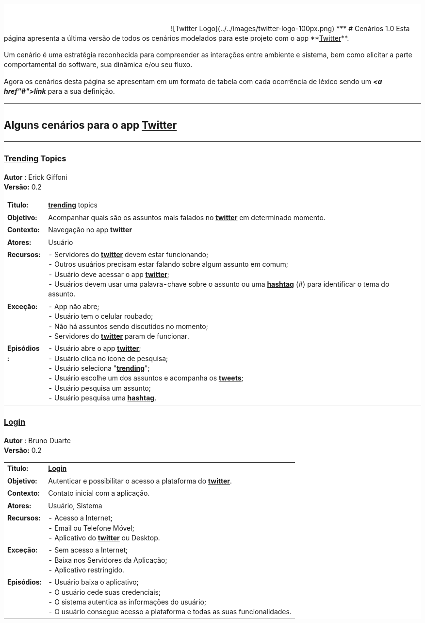 </br>
</br>
<span style="margin-left: 40%;">![Twitter Logo](../../images/twitter-logo-100px.png)</span>
***
# Cenários 1.0
Esta página apresenta a última versão de todos os cenários modelados para este projeto com o app **<a href="../../lexicos/lexicos-1_0/#lxTwitter">Twitter</a>**.</br>

Um cenário é uma estratégia reconhecida para compreender as interações entre ambiente e sistema, bem como elicitar a parte comportamental do software, sua dinâmica e/ou seu fluxo.

Agora os cenários desta página se apresentam em um formato de tabela com cada ocorrência de léxico sendo um ***<a href"#">link</a>*** para a sua definição.
***
## Alguns cenários para o app **<a href="../../lexicos/lexicos-1_0/#lxTwitter">Twitter</a>**
***
### **<a href="../../lexicos/lexicos-1_0/#lxTrending">Trending</a>** Topics
**Autor** : Erick Giffoni </br>
**Versão:** 0.2 </br>

|   |   |
|---|---|
|**Titulo:**|	**<a href="../../lexicos/lexicos-1_0/#lxTrending">trending</a>** topics |
|**Objetivo:**|	Acompanhar quais são os assuntos mais falados no **<a href="../../lexicos/lexicos-1_0/#lxTwitter">twitter</a>** em determinado momento. |
|**Contexto:**|	Navegação no app **<a href="../../lexicos/lexicos-1_0/#lxTwitter">twitter</a>** |
|**Atores:**|	Usuário |
|**Recursos:**|	- Servidores do **<a href="../../lexicos/lexicos-1_0/#lxTwitter">twitter</a>** devem estar funcionando;</br>- Outros usuários precisam estar falando sobre algum assunto em comum;</br>- Usuário deve acessar o app **<a href="../../lexicos/lexicos-1_0/#lxTwitter">twitter</a>**;</br>- Usuários devem usar uma palavra-chave sobre o assunto ou uma **<a href="../../lexicos/lexicos-1_0/#lxHashtag">hashtag</a>** (#) para identificar o tema do assunto. |
|**Exceção:**|- App não abre;</br>- Usuário tem o celular roubado;</br>- Não há assuntos sendo discutidos no momento;</br>- Servidores do **<a href="../../lexicos/lexicos-1_0/#lxTwitter">twitter</a>** param de funcionar. |
|**Episódios:**|- Usuário abre o app **<a href="../../lexicos/lexicos-1_0/#lxTwitter">twitter</a>**;</br>- Usuário clica no ícone de pesquisa;</br>- Usuário seleciona "**<a href="../../lexicos/lexicos-1_0/#lxTrending">trending</a>**";</br>- Usuário escolhe um dos assuntos e acompanha os **<a href="../../lexicos/lexicos-1_0/#lxTweet">tweets</a>**;</br>- Usuário pesquisa um assunto;</br>- Usuário pesquisa uma **<a href="../../lexicos/lexicos-1_0/#lxHashtag">hashtag</a>**. |

### **<a href="../../lexicos/lexicos-1_0/#lxLogin">Login</a>**
**Autor** : Bruno Duarte </br>
**Versão:** 0.2  </br>

|   |   |
|---|---|
|**Titulo:**|	**<a href="../../lexicos/lexicos-1_0/#lxLogin">Login</a>** |
|**Objetivo:**|	Autenticar e possibilitar o acesso a plataforma do **<a href="../../lexicos/lexicos-1_0/#lxTwitter">twitter</a>**. |
|**Contexto:**|	Contato inicial com a aplicação. |
|**Atores:**|	Usuário, Sistema |
|**Recursos:**|- Acesso a Internet;</br>- Email ou Telefone Móvel;</br>- Aplicativo do **<a href="../../lexicos/lexicos-1_0/#lxTwitter">twitter</a>** ou Desktop. |
|**Exceção:**|- Sem acesso a Internet;</br>- Baixa nos Servidores da Aplicação;</br>- Aplicativo restringido. |
|**Episódios:**|- Usuário baixa o aplicativo;</br>- O usuário cede suas credenciais;</br>- O sistema autentica as informações do usuário;</br>- O usuário consegue acesso a plataforma e todas as suas funcionalidades. |